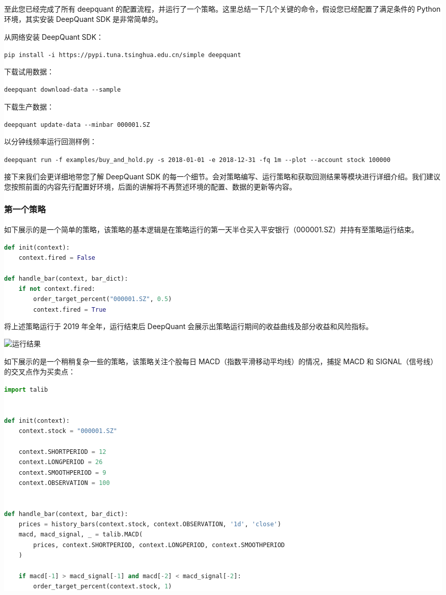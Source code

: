 至此您已经完成了所有 deepquant 的配置流程，并运行了一个策略。这里总结一下几个关键的命令，假设您已经配置了满足条件的 Python 环境，其实安装 DeepQuant SDK 是非常简单的。

从网络安装 DeepQuant SDK：

```
pip install -i https://pypi.tuna.tsinghua.edu.cn/simple deepquant
```

下载试用数据：

```
deepquant download-data --sample
```

下载生产数据：

```
deepquant update-data --minbar 000001.SZ
```

以分钟线频率运行回测样例：

```
deepquant run -f examples/buy_and_hold.py -s 2018-01-01 -e 2018-12-31 -fq 1m --plot --account stock 100000
```

接下来我们会更详细地带您了解 DeepQuant SDK 的每一个细节。会对策略编写、运行策略和获取回测结果等模块进行详细介绍。我们建议您按照前面的内容先行配置好环境，后面的讲解将不再赘述环境的配置、数据的更新等内容。

### 第一个策略

如下展示的是一个简单的策略，该策略的基本逻辑是在策略运行的第一天半仓买入平安银行（000001.SZ）并持有至策略运行结束。

```python
def init(context):
    context.fired = False

def handle_bar(context, bar_dict):
    if not context.fired:
        order_target_percent("000001.SZ", 0.5)
        context.fired = True
```

将上述策略运行于 2019 年全年，运行结束后 DeepQuant 会展示出策略运行期间的收益曲线及部分收益和风险指标。

![运行结果](.\img\buy-and-hold-000001.png)

如下展示的是一个稍稍复杂一些的策略，该策略关注个股每日 MACD（指数平滑移动平均线）的情况，捕捉 MACD 和 SIGNAL（信号线）的交叉点作为买卖点：

```python
import talib


def init(context):
    context.stock = "000001.SZ"

    context.SHORTPERIOD = 12
    context.LONGPERIOD = 26
    context.SMOOTHPERIOD = 9
    context.OBSERVATION = 100


def handle_bar(context, bar_dict):
    prices = history_bars(context.stock, context.OBSERVATION, '1d', 'close')
    macd, macd_signal, _ = talib.MACD(
        prices, context.SHORTPERIOD, context.LONGPERIOD, context.SMOOTHPERIOD
    )

    if macd[-1] > macd_signal[-1] and macd[-2] < macd_signal[-2]:
        order_target_percent(context.stock, 1)
```